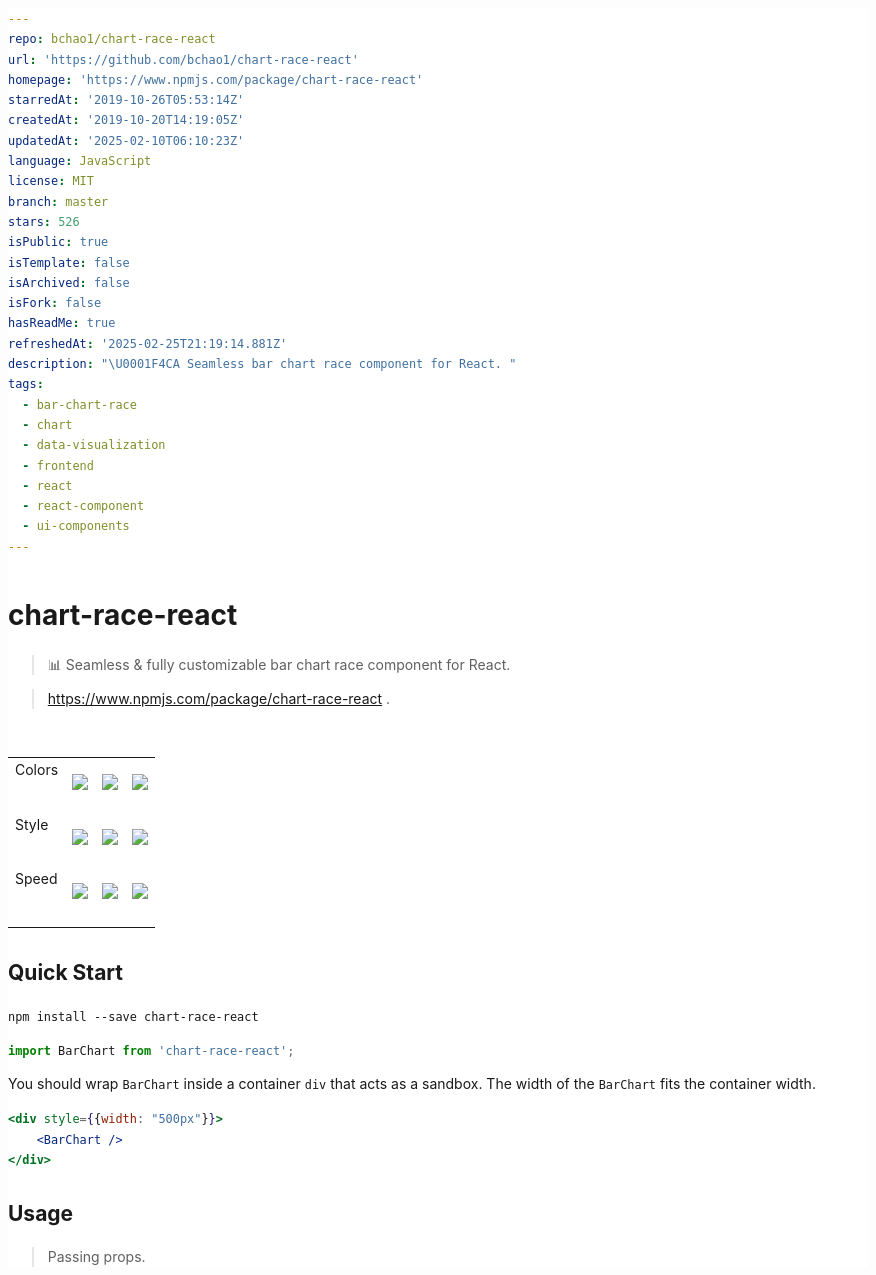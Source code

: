 ```yaml
---
repo: bchao1/chart-race-react
url: 'https://github.com/bchao1/chart-race-react'
homepage: 'https://www.npmjs.com/package/chart-race-react'
starredAt: '2019-10-26T05:53:14Z'
createdAt: '2019-10-20T14:19:05Z'
updatedAt: '2025-02-10T06:10:23Z'
language: JavaScript
license: MIT
branch: master
stars: 526
isPublic: true
isTemplate: false
isArchived: false
isFork: false
hasReadMe: true
refreshedAt: '2025-02-25T21:19:14.881Z'
description: "\U0001F4CA Seamless bar chart race component for React. "
tags:
  - bar-chart-race
  - chart
  - data-visualization
  - frontend
  - react
  - react-component
  - ui-components
---
```


# chart-race-react

> 📊 Seamless & fully customizable bar chart race component for React.

> https://www.npmjs.com/package/chart-race-react .

<br>

|||||
|---|---|---|---|
|Colors|<p align=center><img src="./assets/color1.gif" width="600"></p>|<p align=center><img src="./assets/color2.gif" width="600"></p>|<p align=center><img src="./assets/color3.gif" width="600"></p>|
|Style|<p align=center><img src="./assets/border1.gif" width="600"></p>|<p align=center><img src="./assets/border2.gif" width="600"></p>|<p align=center><img src="./assets/border3.gif" width="600"></p>|
|Speed|<p align=center><img src="./assets/speed3.gif" width="600"></p>|<p align=center><img src="./assets/speed1.gif" width="600"></p>|<p align=center><img src="./assets/speed2.gif" width="600"></p>|
|||||

## Quick Start
```
npm install --save chart-race-react
```
```javascript
import BarChart from 'chart-race-react';
```
You should wrap `BarChart` inside a container `div` that acts as a sandbox. The width of the `BarChart` fits the container width.
```jsx
<div style={{width: "500px"}}>
    <BarChart />
</div>
```
## Usage 
> Passing props.